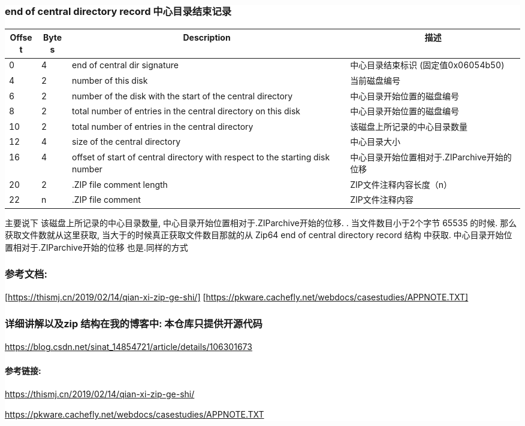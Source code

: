


### end of central directory record 中心目录结束记录
|Offset|Bytes|Description|描述
|--|--|--|--
|0	|4	|end of central dir signature	|中心目录结束标识 (固定值0x06054b50)
|4	|2	|number of this disk	|当前磁盘编号
|6	|2	|number of the disk with the start of the central directory	|中心目录开始位置的磁盘编号
|8	|2	|total number of entries in the central directory on this disk	|中心目录开始位置的磁盘编号
|10	|2|	total number of entries in the central directory	|该磁盘上所记录的中心目录数量
|12	|4	|size of the central directory	|中心目录大小
|16	|4	|offset of start of central directory with respect to the starting disk number	|中心目录开始位置相对于.ZIParchive开始的位移
|20	|2|	.ZIP file comment length	|ZIP文件注释内容长度（n）
|22	|n	|.ZIP file comment	|ZIP文件注释内容

主要说下 该磁盘上所记录的中心目录数量,  中心目录开始位置相对于.ZIParchive开始的位移. .
当文件数目小于2个字节 65535 的时候. 那么获取文件数就从这里获取, 当大于的时候真正获取文件数目那就的从 Zip64 end of central directory record 结构 中获取. 
中心目录开始位置相对于.ZIParchive开始的位移 也是.同样的方式



### 参考文档:
[https://thismj.cn/2019/02/14/qian-xi-zip-ge-shi/]
[https://pkware.cachefly.net/webdocs/casestudies/APPNOTE.TXT]


### 详细讲解以及zip 结构在我的博客中: 本仓库只提供开源代码
https://blog.csdn.net/sinat_14854721/article/details/106301673

#### 参考链接:
https://thismj.cn/2019/02/14/qian-xi-zip-ge-shi/

https://pkware.cachefly.net/webdocs/casestudies/APPNOTE.TXT


